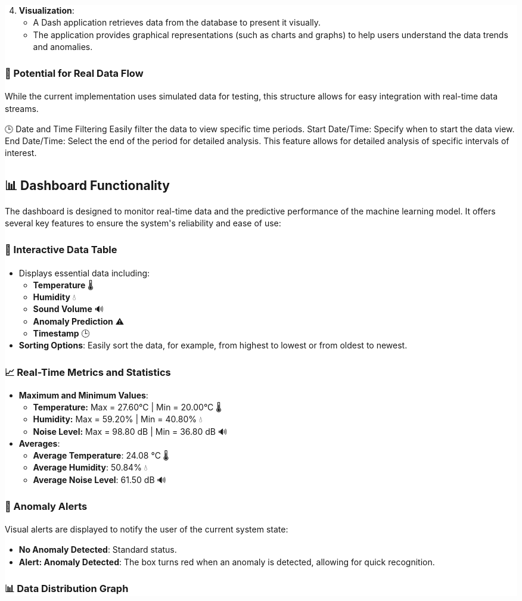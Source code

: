 4. **Visualization**:
   - A Dash application retrieves data from the database to present it visually.
   - The application provides graphical representations (such as charts and graphs) to help users understand the data trends and anomalies.

### 🚀 Potential for Real Data Flow

While the current implementation uses simulated data for testing, this structure allows for easy integration with real-time data streams.

🕒 Date and Time Filtering
Easily filter the data to view specific time periods.
Start Date/Time: Specify when to start the data view.
End Date/Time: Select the end of the period for detailed analysis.
This feature allows for detailed analysis of specific intervals of interest.

## 📊 Dashboard Functionality

The dashboard is designed to monitor real-time data and the predictive performance of the machine learning model. It offers several key features to ensure the system's reliability and ease of use:

### 🧮 Interactive Data Table

- Displays essential data including:
  - **Temperature** 🌡️
  - **Humidity** 💧
  - **Sound Volume** 🔊
  - **Anomaly Prediction** ⚠️
  - **Timestamp** 🕒
- **Sorting Options**: Easily sort the data, for example, from highest to lowest or from oldest to newest.

### 📈 Real-Time Metrics and Statistics

- **Maximum and Minimum Values**:
  - **Temperature:** Max = 27.60°C | Min = 20.00°C 🌡️
  - **Humidity:** Max = 59.20% | Min = 40.80% 💧
  - **Noise Level:** Max = 98.80 dB | Min = 36.80 dB 🔊
- **Averages**:
  - **Average Temperature**: 24.08 °C 🌡️
  - **Average Humidity**: 50.84% 💧
  - **Average Noise Level**: 61.50 dB 🔊

### 🚨 Anomaly Alerts

Visual alerts are displayed to notify the user of the current system state:

- **No Anomaly Detected**: Standard status.
- **Alert: Anomaly Detected**: The box turns red when an anomaly is detected, allowing for quick recognition.

### 📊 Data Distribution Graph

